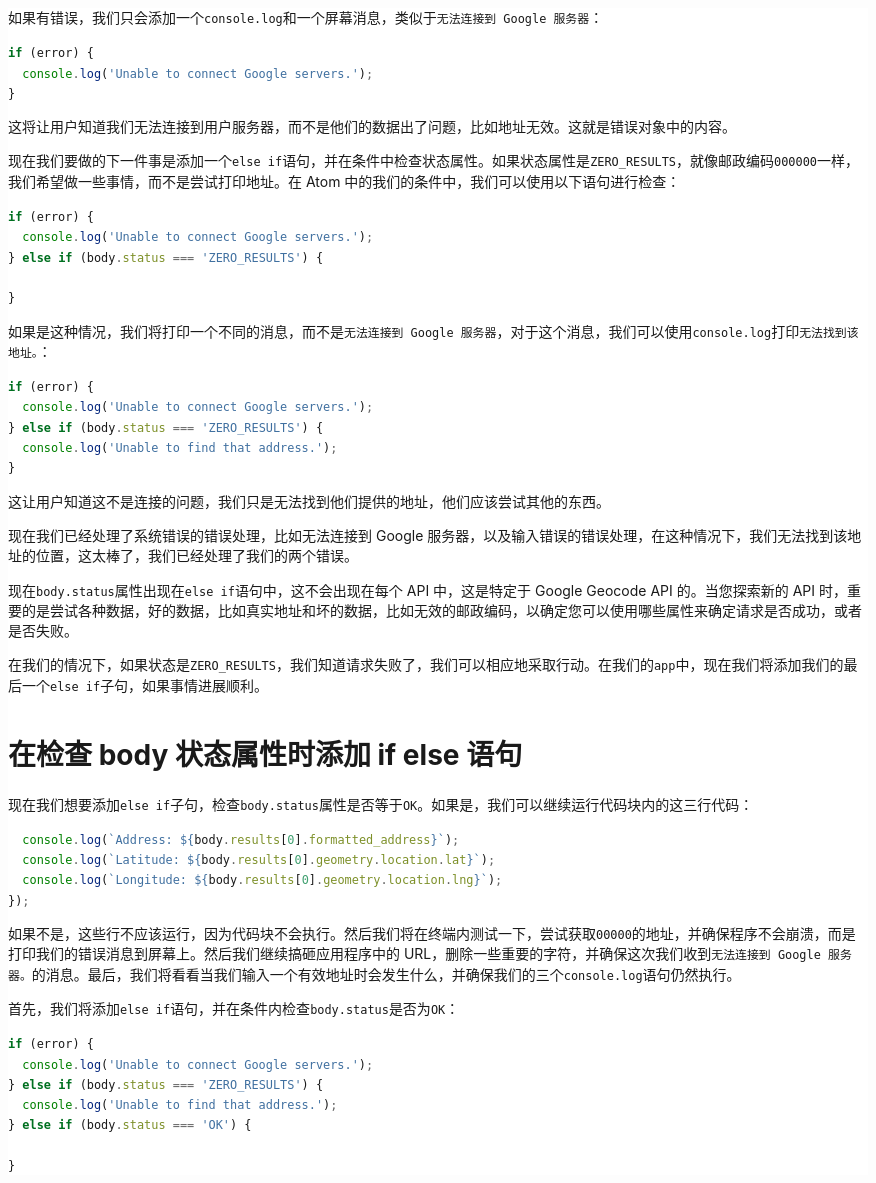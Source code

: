 如果有错误，我们只会添加一个`console.log`和一个屏幕消息，类似于`无法连接到 Google 服务器`：

```js
if (error) {
  console.log('Unable to connect Google servers.');
}
```

这将让用户知道我们无法连接到用户服务器，而不是他们的数据出了问题，比如地址无效。这就是错误对象中的内容。

现在我们要做的下一件事是添加一个`else if`语句，并在条件中检查状态属性。如果状态属性是`ZERO_RESULTS`，就像邮政编码`000000`一样，我们希望做一些事情，而不是尝试打印地址。在 Atom 中的我们的条件中，我们可以使用以下语句进行检查：

```js
if (error) {
  console.log('Unable to connect Google servers.');
} else if (body.status === 'ZERO_RESULTS') {

}
```

如果是这种情况，我们将打印一个不同的消息，而不是`无法连接到 Google 服务器`，对于这个消息，我们可以使用`console.log`打印`无法找到该地址。`：

```js
if (error) {
  console.log('Unable to connect Google servers.');
} else if (body.status === 'ZERO_RESULTS') {
  console.log('Unable to find that address.');
}
```

这让用户知道这不是连接的问题，我们只是无法找到他们提供的地址，他们应该尝试其他的东西。

现在我们已经处理了系统错误的错误处理，比如无法连接到 Google 服务器，以及输入错误的错误处理，在这种情况下，我们无法找到该地址的位置，这太棒了，我们已经处理了我们的两个错误。

现在`body.status`属性出现在`else if`语句中，这不会出现在每个 API 中，这是特定于 Google Geocode API 的。当您探索新的 API 时，重要的是尝试各种数据，好的数据，比如真实地址和坏的数据，比如无效的邮政编码，以确定您可以使用哪些属性来确定请求是否成功，或者是否失败。

在我们的情况下，如果状态是`ZERO_RESULTS`，我们知道请求失败了，我们可以相应地采取行动。在我们的`app`中，现在我们将添加我们的最后一个`else if`子句，如果事情进展顺利。

# 在检查 body 状态属性时添加 if else 语句

现在我们想要添加`else if`子句，检查`body.status`属性是否等于`OK`。如果是，我们可以继续运行代码块内的这三行代码：

```js
  console.log(`Address: ${body.results[0].formatted_address}`);
  console.log(`Latitude: ${body.results[0].geometry.location.lat}`);
  console.log(`Longitude: ${body.results[0].geometry.location.lng}`);
});
```

如果不是，这些行不应该运行，因为代码块不会执行。然后我们将在终端内测试一下，尝试获取`00000`的地址，并确保程序不会崩溃，而是打印我们的错误消息到屏幕上。然后我们继续搞砸应用程序中的 URL，删除一些重要的字符，并确保这次我们收到`无法连接到 Google 服务器。`的消息。最后，我们将看看当我们输入一个有效地址时会发生什么，并确保我们的三个`console.log`语句仍然执行。

首先，我们将添加`else if`语句，并在条件内检查`body.status`是否为`OK`：

```js
if (error) {
  console.log('Unable to connect Google servers.');
} else if (body.status === 'ZERO_RESULTS') {
  console.log('Unable to find that address.');
} else if (body.status === 'OK') {

}
```
